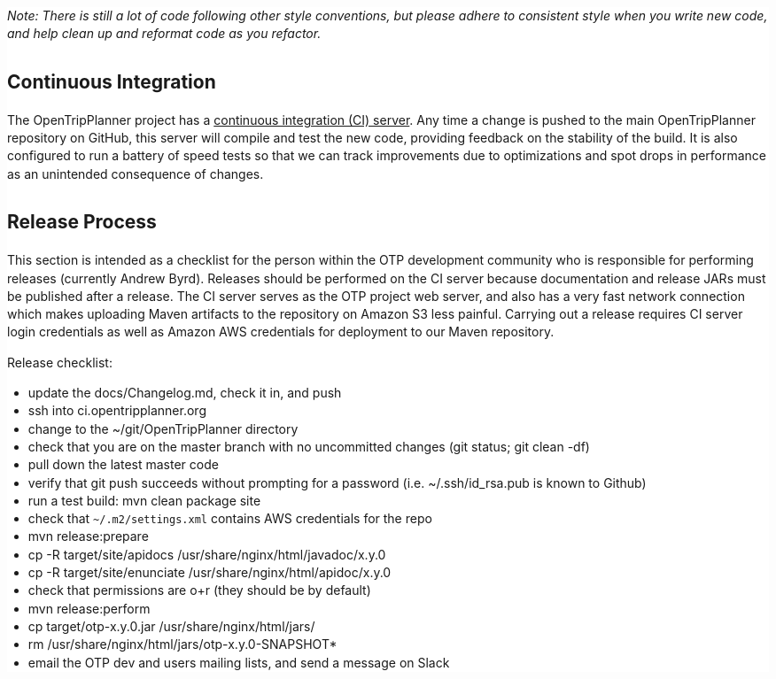 *Note: There is still a lot of code following other style conventions, but please adhere to consistent style when you
 write new code, and help clean up and reformat code as you refactor.*


## Continuous Integration

The OpenTripPlanner project has a [continuous integration (CI) server](http://ci.opentripplanner.org). Any time a change
is pushed to the main OpenTripPlanner repository on GitHub, this server will compile and test the new code, providing
feedback on the stability of the build. It is also configured to run a battery of speed tests so that we can track
improvements due to optimizations and spot drops in performance as an unintended consequence of changes.

## Release Process

This section is intended as a checklist for the person within the OTP development community who is responsible for
performing releases (currently Andrew Byrd). Releases should be performed on the CI server because documentation and
release JARs must be published after a release. The CI server serves as the OTP project web server, and also has a
very fast network connection which makes uploading Maven artifacts to the repository on Amazon S3 less painful.
Carrying out a release requires CI server login credentials as well as Amazon AWS credentials for deployment to our
Maven repository.

Release checklist:

- update the docs/Changelog.md, check it in, and push
- ssh into ci.opentripplanner.org
- change to the ~/git/OpenTripPlanner directory
- check that you are on the master branch with no uncommitted changes (git status; git clean -df)
- pull down the latest master code
- verify that git push succeeds without prompting for a password (i.e. ~/.ssh/id_rsa.pub is known to Github)
- run a test build: mvn clean package site
- check that `~/.m2/settings.xml` contains AWS credentials for the repo
- mvn release:prepare
- cp -R target/site/apidocs /usr/share/nginx/html/javadoc/x.y.0
- cp -R target/site/enunciate /usr/share/nginx/html/apidoc/x.y.0
- check that permissions are o+r (they should be by default)
- mvn release:perform
- cp target/otp-x.y.0.jar /usr/share/nginx/html/jars/
- rm /usr/share/nginx/html/jars/otp-x.y.0-SNAPSHOT*
- email the OTP dev and users mailing lists, and send a message on Slack

